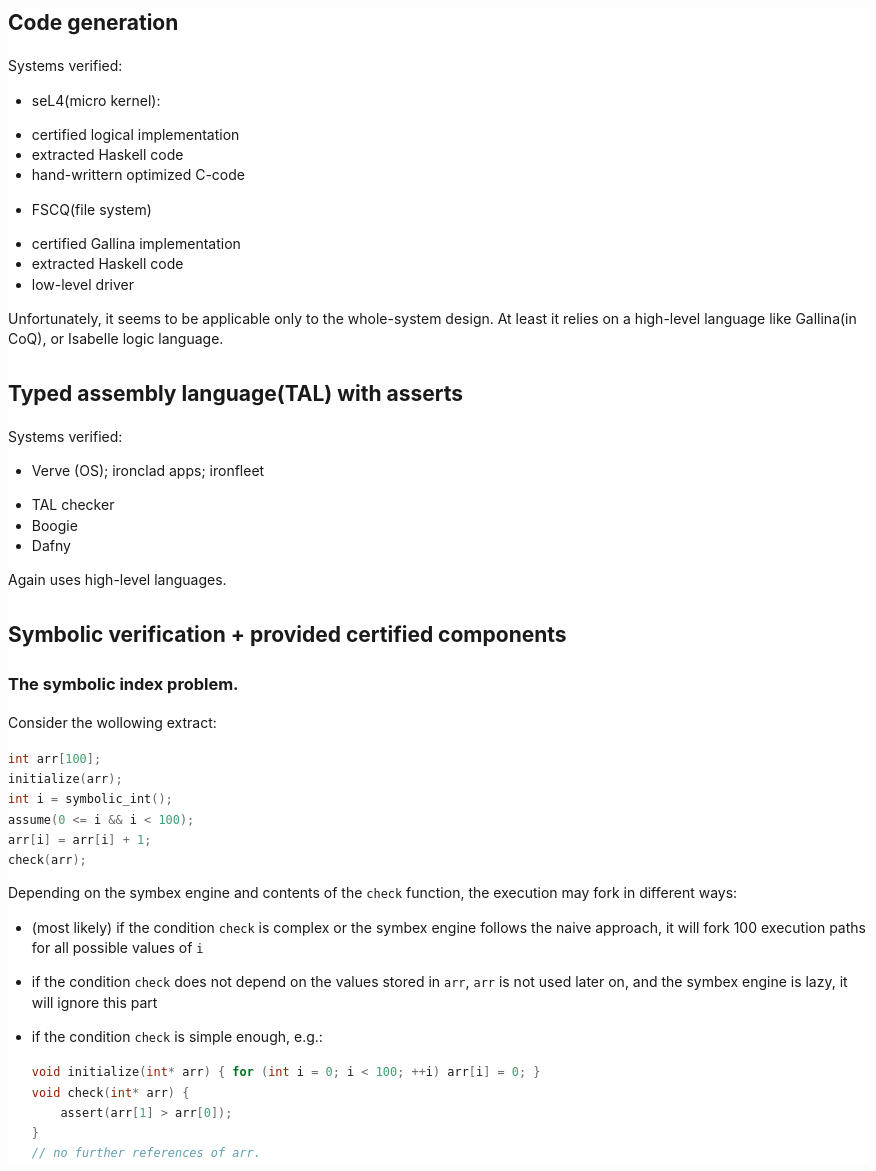## Code generation

Systems verified:
 - seL4(micro kernel):
  * certified logical implementation
  * extracted Haskell code
  * hand-writtern optimized C-code 
 -  FSCQ(file system)
  * certified Gallina implementation
  * extracted Haskell code
  * low-level driver

Unfortunately, it seems to be applicable only to the whole-system design. At least it relies on a high-level language like Gallina(in CoQ), or Isabelle logic language.

## Typed assembly language(TAL) with asserts

Systems verified:
 - Verve (OS); ironclad apps; ironfleet
  * TAL checker
  * Boogie
  * Dafny

Again uses high-level languages.

## Symbolic verification + provided certified components

### The symbolic index problem.

Consider the wollowing extract:

```C
int arr[100];
initialize(arr);
int i = symbolic_int();
assume(0 <= i && i < 100);
arr[i] = arr[i] + 1;
check(arr);
```

Depending on the symbex engine and contents of the `check` function, the execution may fork in different ways:
* (most likely) if the condition `check` is complex or the symbex engine follows the naive approach, it will fork 100 execution paths for all possible values of `i`
* if the condition `check` does not depend on the values stored in `arr`, `arr` is not used later on, and the symbex engine is lazy, it will ignore this part
* if the condition `check` is simple enough, e.g.:

  ```C
  void initialize(int* arr) { for (int i = 0; i < 100; ++i) arr[i] = 0; }
  void check(int* arr) {
      assert(arr[1] > arr[0]);
  }
  // no further references of arr.
  ```


[1]: https://en.wikipedia.org/wiki/Predicate_transformer_semantics#Specification_statement_.28or_weakest-precondition_of_procedure_call.29